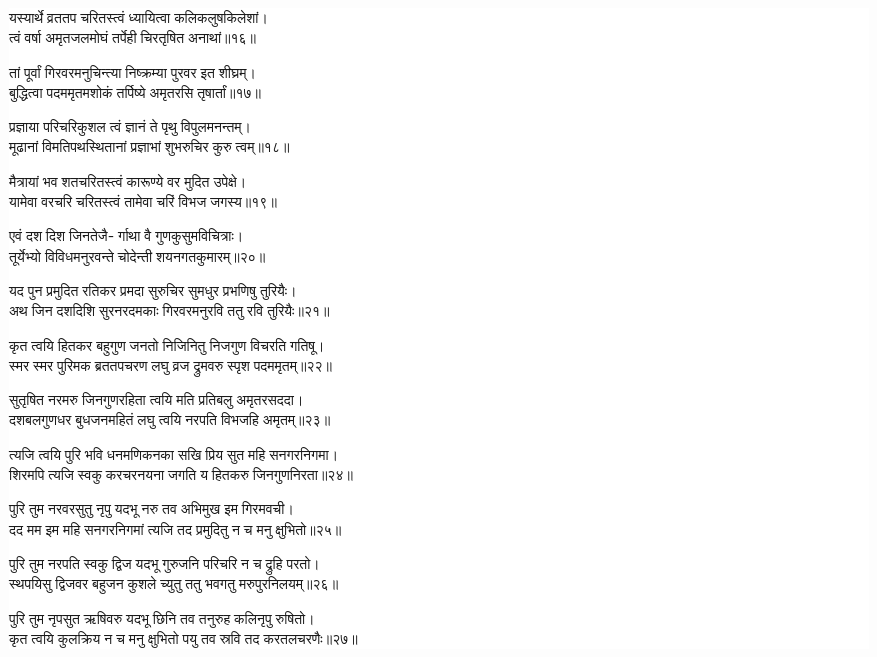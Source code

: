 यस्यार्थे व्रततप चरितस्त्वं 
ध्यायित्वा कलिकलुषकिलेशां।  
त्वं वर्षा अमृतजलमोघं 
तर्पेही चिरतृषित अनाथां॥१६॥

तां पूर्वां गिरवरमनुचिन्त्या 
निष्क्रम्या पुरवर इत शीघ्रम्।  
बुद्धित्वा पदममृतमशोकं 
तर्पिष्ये अमृतरसि तृषार्तां॥१७॥

प्रज्ञाया परिचरिकुशल त्वं 
ज्ञानं ते पृथु विपुलमनन्तम्।  
मूढानां विमतिपथस्थितानां 
प्रज्ञाभां शुभरुचिर कुरु त्वम्॥१८॥

मैत्रायां भव शतचरितस्त्वं 
कारूण्ये वर मुदित उपेक्षे।  
यामेवा वरचरि चरितस्त्वं 
तामेवा चरिं विभज जगस्य॥१९॥

एवं दश दिश जिनतेजै-
र्गाथा वै गुणकुसुमविचित्राः।  
तूर्येभ्यो विविधमनुरवन्ते 
चोदेन्ती शयनगतकुमारम्॥२०॥

यद पुन प्रमुदित रतिकर प्रमदा 
सुरुचिर सुमधुर प्रभणिषु तुरियैः।  
अथ जिन दशदिशि सुरनरदमकाः 
गिरवरमनुरवि ततु रवि तुरियैः॥२१॥

कृत त्वयि हितकर बहुगुण जनतो 
निजिनितु निजगुण विचरति गतिषू।  
स्मर स्मर पुरिमक ब्रततपचरण 
लघु व्रज द्रुमवरु स्पृश पदममृतम्॥२२॥

सुतृषित नरमरु जिनगुणरहिता 
त्वयि मति प्रतिबलु अमृतरसददा।  
दशबलगुणधर बुधजनमहितं 
लघु त्वयि नरपति विभजहि अमृतम्॥२३॥

त्यजि त्वयि पुरि भवि धनमणिकनका 
सखि प्रिय सुत महि सनगरनिगमा।  
शिरमपि त्यजि स्वकु करचरनयना 
जगति य हितकरु जिनगुणनिरता॥२४॥

पुरि तुम नरवरसुतु नृपु यदभू 
नरु तव अभिमुख इम गिरमवची।  
दद मम इम महि सनगरनिगमां 
त्यजि तद प्रमुदितु न च मनु क्षुभितो॥२५॥

पुरि तुम नरपति स्वकु द्विज यदभू 
गुरुजनि परिचरि न च द्रुहि परतो।  
स्थपयिसु द्विजवर बहुजन कुशले 
च्युतु ततु भवगतु मरुपुरनिलयम्॥२६॥

पुरि तुम नृपसुत ऋषिवरु यदभू 
छिनि तव तनुरुह कलिनृपु रुषितो।  
कृत त्वयि कुलक्रिय न च मनु क्षुभितो 
पयु तव स्रवि तद करतलचरणैः॥२७॥
